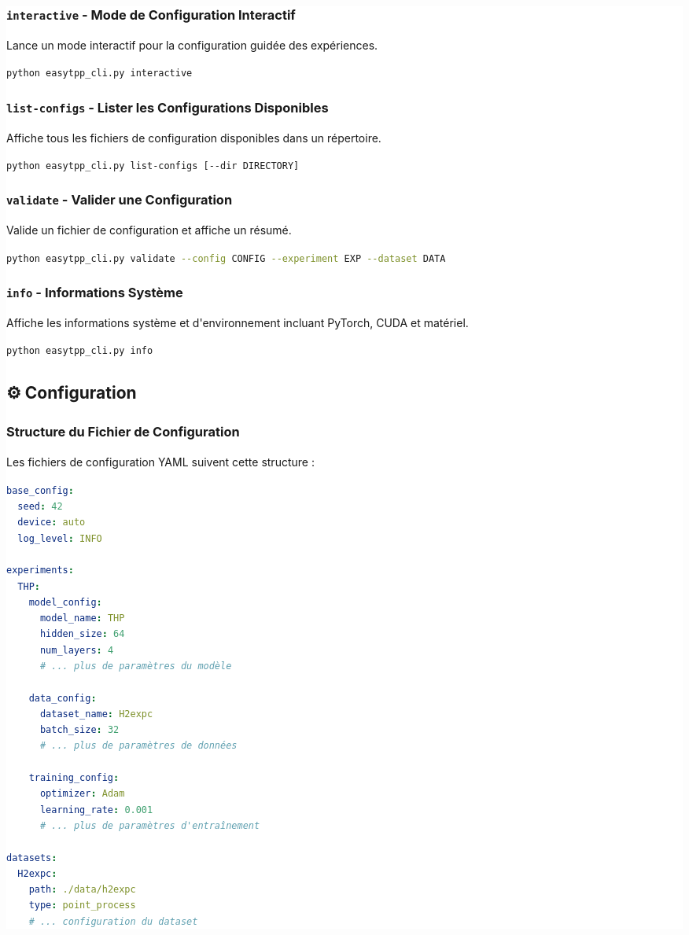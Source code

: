 ### `interactive` - Mode de Configuration Interactif

Lance un mode interactif pour la configuration guidée des expériences.

```bash
python easytpp_cli.py interactive
```

### `list-configs` - Lister les Configurations Disponibles

Affiche tous les fichiers de configuration disponibles dans un répertoire.

```bash
python easytpp_cli.py list-configs [--dir DIRECTORY]
```

### `validate` - Valider une Configuration

Valide un fichier de configuration et affiche un résumé.

```bash
python easytpp_cli.py validate --config CONFIG --experiment EXP --dataset DATA
```

### `info` - Informations Système

Affiche les informations système et d'environnement incluant PyTorch, CUDA et matériel.

```bash
python easytpp_cli.py info
```

## ⚙️ Configuration

### Structure du Fichier de Configuration

Les fichiers de configuration YAML suivent cette structure :

```yaml
base_config:
  seed: 42
  device: auto
  log_level: INFO

experiments:
  THP:
    model_config:
      model_name: THP
      hidden_size: 64
      num_layers: 4
      # ... plus de paramètres du modèle
      
    data_config:
      dataset_name: H2expc
      batch_size: 32
      # ... plus de paramètres de données
      
    training_config:
      optimizer: Adam
      learning_rate: 0.001
      # ... plus de paramètres d'entraînement

datasets:
  H2expc:
    path: ./data/h2expc
    type: point_process
    # ... configuration du dataset
```